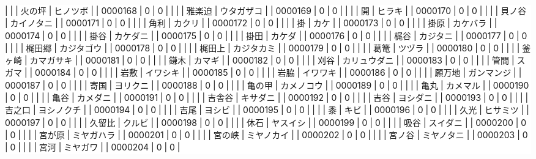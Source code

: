 |  |  | 火の坪 | ヒノツボ |  | 0000168 | 0 | 0 |
|  |  | 雅楽迫 | ウタガザコ |  | 0000169 | 0 | 0 |
|  |  | 開 | ヒラキ |  | 0000170 | 0 | 0 |
|  |  | 貝ノ谷 | カイノタニ |  | 0000171 | 0 | 0 |
|  |  | 角利 | カクリ |  | 0000172 | 0 | 0 |
|  |  | 掛 | カケ |  | 0000173 | 0 | 0 |
|  |  | 掛原 | カケバラ |  | 0000174 | 0 | 0 |
|  |  | 掛谷 | カケダニ |  | 0000175 | 0 | 0 |
|  |  | 掛田 | カケダ |  | 0000176 | 0 | 0 |
|  |  | 梶谷 | カジタニ |  | 0000177 | 0 | 0 |
|  |  | 梶田郷 | カジタゴウ |  | 0000178 | 0 | 0 |
|  |  | 梶田上 | カジタカミ |  | 0000179 | 0 | 0 |
|  |  | 葛篭 | ツヅラ |  | 0000180 | 0 | 0 |
|  |  | 釜ヶ崎 | カマガサキ |  | 0000181 | 0 | 0 |
|  |  | 鎌木 | カマギ |  | 0000182 | 0 | 0 |
|  |  | 刈谷 | カリュウダニ |  | 0000183 | 0 | 0 |
|  |  | 管間 | スガマ |  | 0000184 | 0 | 0 |
|  |  | 岩敷 | イワシキ |  | 0000185 | 0 | 0 |
|  |  | 岩脇 | イワワキ |  | 0000186 | 0 | 0 |
|  |  | 願万地 | ガンマンジ |  | 0000187 | 0 | 0 |
|  |  | 寄国 | ヨリクニ |  | 0000188 | 0 | 0 |
|  |  | 亀の甲 | カメノコウ |  | 0000189 | 0 | 0 |
|  |  | 亀丸 | カメマル |  | 0000190 | 0 | 0 |
|  |  | 亀谷 | カメダニ |  | 0000191 | 0 | 0 |
|  |  | 吉舎谷 | キサダニ |  | 0000192 | 0 | 0 |
|  |  | 吉谷 | ヨシダニ |  | 0000193 | 0 | 0 |
|  |  | 吉之口 | ヨシノクチ |  | 0000194 | 0 | 0 |
|  |  | 吉尾 | ヨシビ |  | 0000195 | 0 | 0 |
|  |  | 黍 | キビ |  | 0000196 | 0 | 0 |
|  |  | 久光 | ヒサミツ |  | 0000197 | 0 | 0 |
|  |  | 久留比 | クルビ |  | 0000198 | 0 | 0 |
|  |  | 休石 | ヤスイシ |  | 0000199 | 0 | 0 |
|  |  | 吸谷 | スイダニ |  | 0000200 | 0 | 0 |
|  |  | 宮が原 | ミヤガハラ |  | 0000201 | 0 | 0 |
|  |  | 宮の峡 | ミヤノカイ |  | 0000202 | 0 | 0 |
|  |  | 宮ノ谷 | ミヤノタニ |  | 0000203 | 0 | 0 |
|  |  | 宮河 | ミヤガワ |  | 0000204 | 0 | 0 |